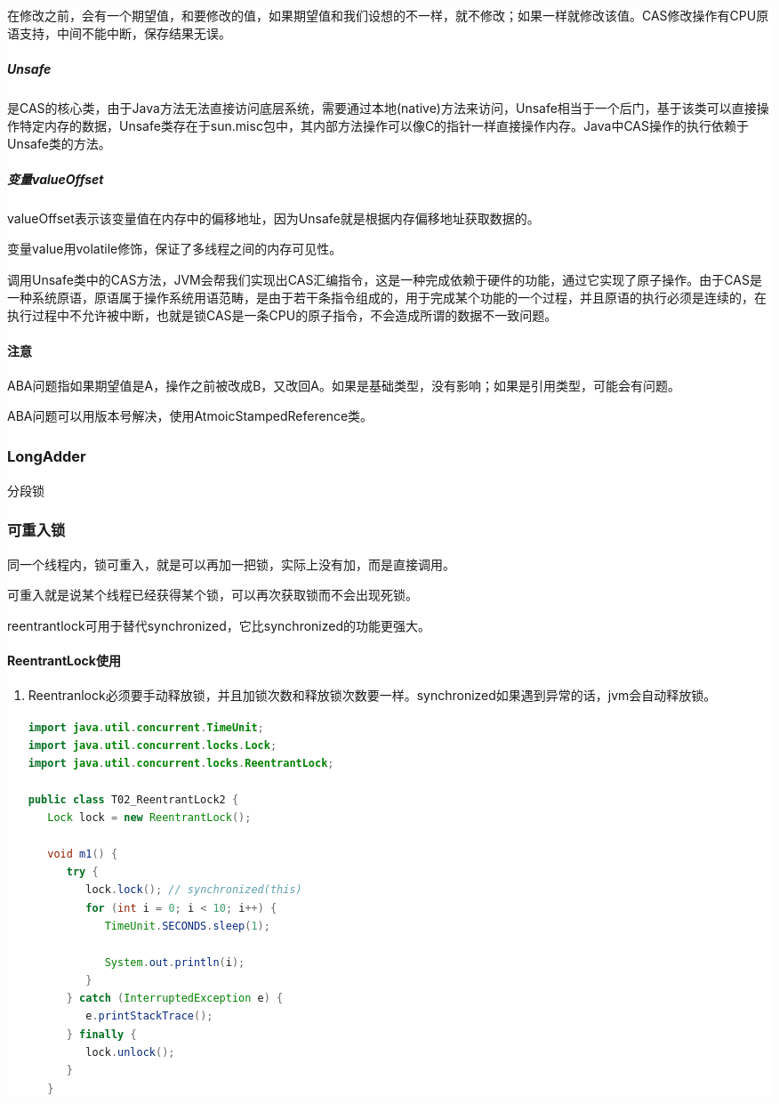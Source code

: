 在修改之前，会有一个期望值，和要修改的值，如果期望值和我们设想的不一样，就不修改；如果一样就修改该值。CAS修改操作有CPU原语支持，中间不能中断，保存结果无误。

##### Unsafe

是CAS的核心类，由于Java方法无法直接访问底层系统，需要通过本地(native)方法来访问，Unsafe相当于一个后门，基于该类可以直接操作特定内存的数据，Unsafe类存在于sun.misc包中，其内部方法操作可以像C的指针一样直接操作内存。Java中CAS操作的执行依赖于Unsafe类的方法。

##### 变量valueOffset

valueOffset表示该变量值在内存中的偏移地址，因为Unsafe就是根据内存偏移地址获取数据的。

变量value用volatile修饰，保证了多线程之间的内存可见性。

调用Unsafe类中的CAS方法，JVM会帮我们实现出CAS汇编指令，这是一种完成依赖于硬件的功能，通过它实现了原子操作。由于CAS是一种系统原语，原语属于操作系统用语范畴，是由于若干条指令组成的，用于完成某个功能的一个过程，并且原语的执行必须是连续的，在执行过程中不允许被中断，也就是锁CAS是一条CPU的原子指令，不会造成所谓的数据不一致问题。

#### 注意

ABA问题指如果期望值是A，操作之前被改成B，又改回A。如果是基础类型，没有影响；如果是引用类型，可能会有问题。

ABA问题可以用版本号解决，使用AtmoicStampedReference类。

### LongAdder

分段锁

### 可重入锁

同一个线程内，锁可重入，就是可以再加一把锁，实际上没有加，而是直接调用。

可重入就是说某个线程已经获得某个锁，可以再次获取锁而不会出现死锁。

reentrantlock可用于替代synchronized，它比synchronized的功能更强大。

#### ReentrantLock使用

1. Reentranlock必须要手动释放锁，并且加锁次数和释放锁次数要一样。synchronized如果遇到异常的话，jvm会自动释放锁。

    ```java
    import java.util.concurrent.TimeUnit;
    import java.util.concurrent.locks.Lock;
    import java.util.concurrent.locks.ReentrantLock;
    
    public class T02_ReentrantLock2 {
       Lock lock = new ReentrantLock();
    
       void m1() {
          try {
             lock.lock(); // synchronized(this)
             for (int i = 0; i < 10; i++) {
                TimeUnit.SECONDS.sleep(1);
    
                System.out.println(i);
             }
          } catch (InterruptedException e) {
             e.printStackTrace();
          } finally {
             lock.unlock();
          }
       }
    